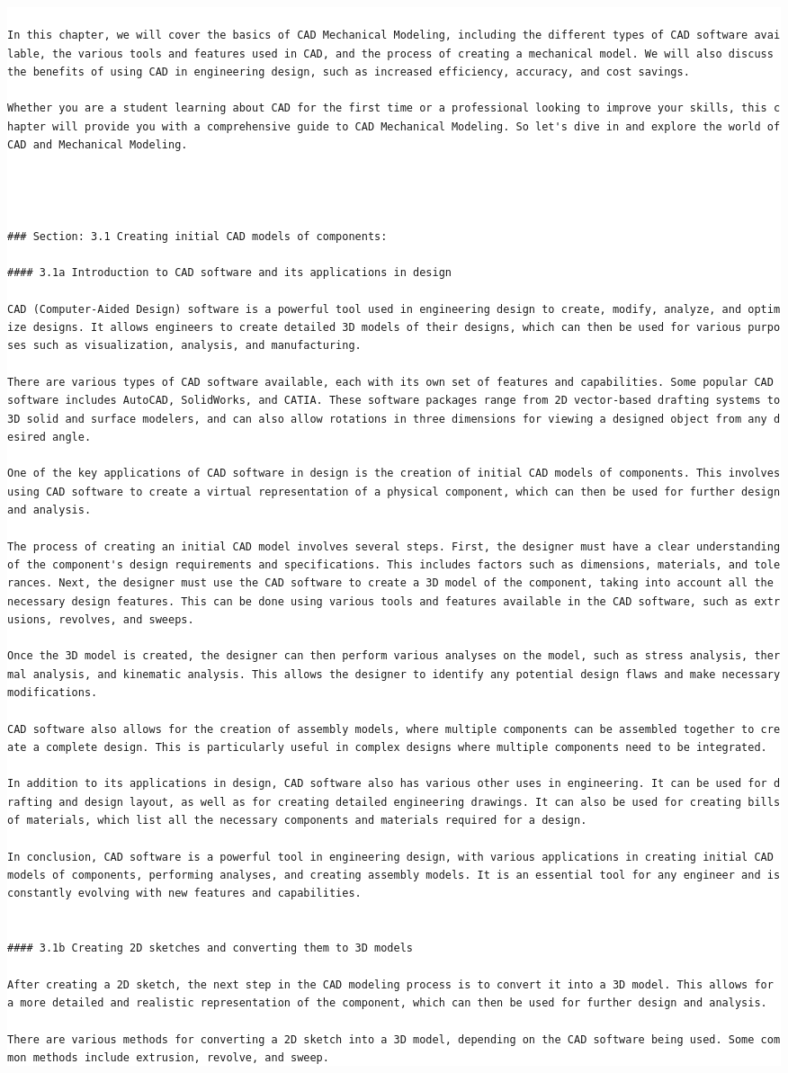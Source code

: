 ```

In this chapter, we will cover the basics of CAD Mechanical Modeling, including the different types of CAD software available, the various tools and features used in CAD, and the process of creating a mechanical model. We will also discuss the benefits of using CAD in engineering design, such as increased efficiency, accuracy, and cost savings.

Whether you are a student learning about CAD for the first time or a professional looking to improve your skills, this chapter will provide you with a comprehensive guide to CAD Mechanical Modeling. So let's dive in and explore the world of CAD and Mechanical Modeling.




### Section: 3.1 Creating initial CAD models of components:

#### 3.1a Introduction to CAD software and its applications in design

CAD (Computer-Aided Design) software is a powerful tool used in engineering design to create, modify, analyze, and optimize designs. It allows engineers to create detailed 3D models of their designs, which can then be used for various purposes such as visualization, analysis, and manufacturing.

There are various types of CAD software available, each with its own set of features and capabilities. Some popular CAD software includes AutoCAD, SolidWorks, and CATIA. These software packages range from 2D vector-based drafting systems to 3D solid and surface modelers, and can also allow rotations in three dimensions for viewing a designed object from any desired angle.

One of the key applications of CAD software in design is the creation of initial CAD models of components. This involves using CAD software to create a virtual representation of a physical component, which can then be used for further design and analysis.

The process of creating an initial CAD model involves several steps. First, the designer must have a clear understanding of the component's design requirements and specifications. This includes factors such as dimensions, materials, and tolerances. Next, the designer must use the CAD software to create a 3D model of the component, taking into account all the necessary design features. This can be done using various tools and features available in the CAD software, such as extrusions, revolves, and sweeps.

Once the 3D model is created, the designer can then perform various analyses on the model, such as stress analysis, thermal analysis, and kinematic analysis. This allows the designer to identify any potential design flaws and make necessary modifications.

CAD software also allows for the creation of assembly models, where multiple components can be assembled together to create a complete design. This is particularly useful in complex designs where multiple components need to be integrated.

In addition to its applications in design, CAD software also has various other uses in engineering. It can be used for drafting and design layout, as well as for creating detailed engineering drawings. It can also be used for creating bills of materials, which list all the necessary components and materials required for a design.

In conclusion, CAD software is a powerful tool in engineering design, with various applications in creating initial CAD models of components, performing analyses, and creating assembly models. It is an essential tool for any engineer and is constantly evolving with new features and capabilities. 


#### 3.1b Creating 2D sketches and converting them to 3D models

After creating a 2D sketch, the next step in the CAD modeling process is to convert it into a 3D model. This allows for a more detailed and realistic representation of the component, which can then be used for further design and analysis.

There are various methods for converting a 2D sketch into a 3D model, depending on the CAD software being used. Some common methods include extrusion, revolve, and sweep.
```